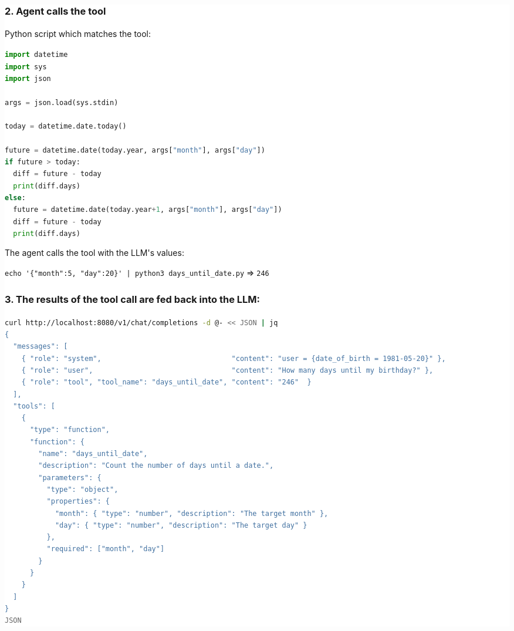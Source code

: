 ### 2. Agent calls the tool
Python script which matches the tool:
```python
import datetime
import sys
import json

args = json.load(sys.stdin)

today = datetime.date.today()

future = datetime.date(today.year, args["month"], args["day"])
if future > today:
  diff = future - today
  print(diff.days)
else:
  future = datetime.date(today.year+1, args["month"], args["day"])
  diff = future - today
  print(diff.days)

```

The agent calls the tool with the LLM's values:

`echo '{"month":5, "day":20}' | python3 days_until_date.py` => `246`


### 3. The results of the tool call are fed back into the LLM:
```bash
curl http://localhost:8080/v1/chat/completions -d @- << JSON | jq
{
  "messages": [
    { "role": "system",                               "content": "user = {date_of_birth = 1981-05-20}" }, 
    { "role": "user",                                 "content": "How many days until my birthday?" },
    { "role": "tool", "tool_name": "days_until_date", "content": "246"  }
  ],
  "tools": [
    {
      "type": "function",
      "function": {
        "name": "days_until_date",
        "description": "Count the number of days until a date.",
        "parameters": {
          "type": "object",
          "properties": {
            "month": { "type": "number", "description": "The target month" },
            "day": { "type": "number", "description": "The target day" }
          },
          "required": ["month", "day"]
        }
      }
    }
  ]
}
JSON
```


[ggml-org/llama.cpp]: https://github.com/ggml-org/llama.cpp
[Qwen/Qwen3-0.6B-GGUF]: https://huggingface.co/Qwen/Qwen3-0.6B-GGUF
[unsloth/Qwen3-0.6B-GGUF]: https://huggingface.co/unsloth/Qwen3-0.6B-GGUF
[OpenAI/function-calling]: https://platform.openai.com/docs/guides/function-calling